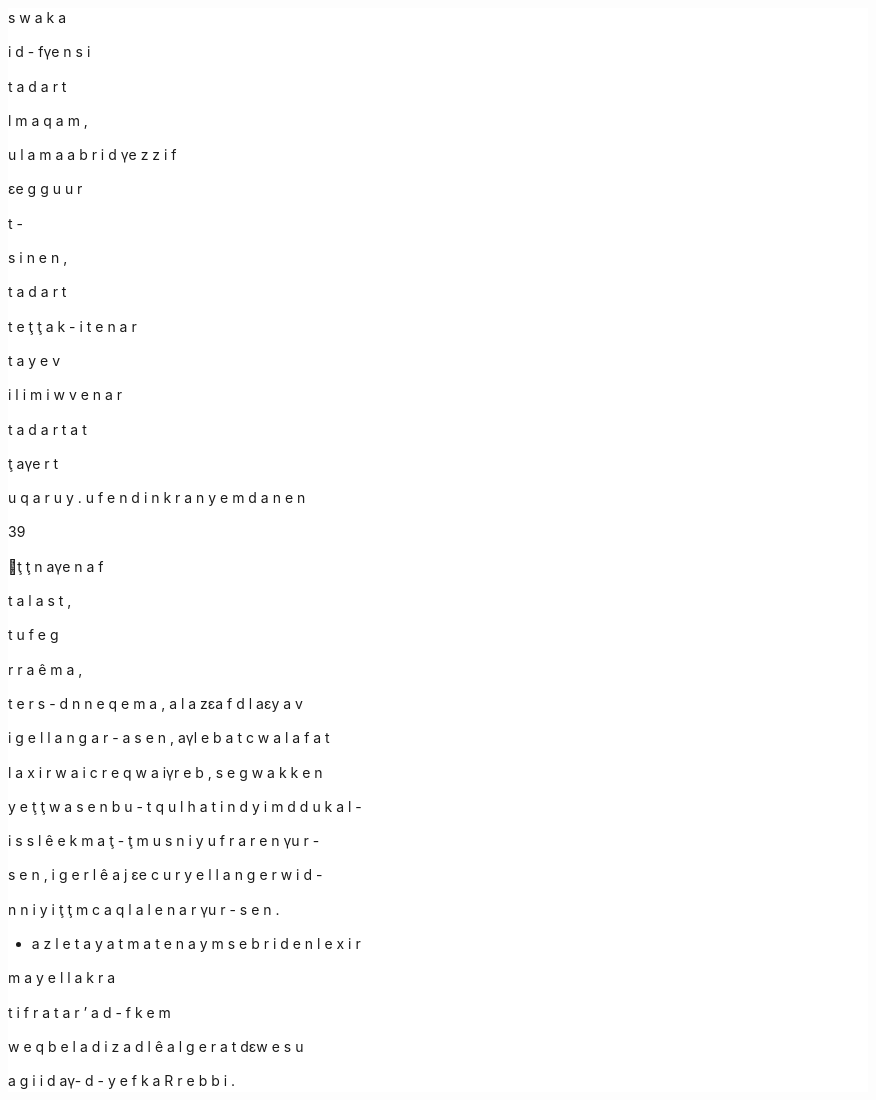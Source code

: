  

s   w a k a  

i d - fγe n   s i  

t a d a r t  

l m a q a m ,  

u l a m a   a b r i d   γe z z i f  

  εe g g u   u r  

t -

s i n e n ,  

t a d a r t  

t e ţ ţ a k - i t e n   a r  

t a y e v  

i l i m i   w v e n   a r  

t a d a r t   a t  

ţ aγe r t  

u q a r u y .   u f e n   d i n   k r a   n   y e m d a n e n  

  39

ţ ţ n aγe n   a f  

t a l a s t ,  

t u f e g  

  r r a ê m a ,  

t e r s - d   n n e q e m a ,   a l a   zεa f   d   l aεy a v  

i g e l l a n   g a r - a s e n ,   aγl e b   a t   c w a l   a f   a t  

l a x i r   w a   i c r e q   w a   iγr e b ,   s e g   w a k k e n  

y e ţ ţ w a s e n   b u - t q u l h a t i n   d   y i m d d u k a l -

i s   s   l ê e k m a   ţ - ţ m u s n i   y u f r a r e n   γu r -

s e n ,   i g e r   l ê a j   εe c u r   y e l l a n   g e r   w i d -

n n i   y i ţ ţ m c a q l a l e n   a r  γu r - s e n .  

-   a z l e t   a   y a t m a t e n   a y m s e b r i d e n   l e x i r  

m a   y e l l a   k r a  

t i f r a t   a r ’   a d - f k e m  

w e q b e l   a d   i z a d   l ê a l   g e r   a t   dεw e s u  

a g i   i   d   aγ- d - y e f k a   R r e b b i .    
